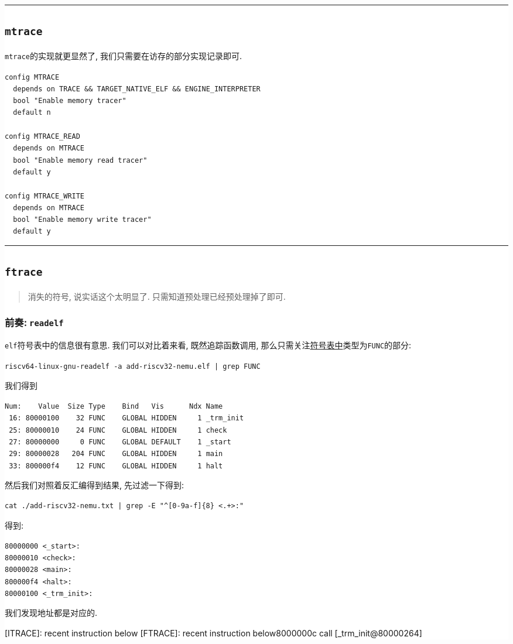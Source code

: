 -- --
## `mtrace`

`mtrace`的实现就更显然了, 我们只需要在访存的部分实现记录即可. 
```konfig
config MTRACE
  depends on TRACE && TARGET_NATIVE_ELF && ENGINE_INTERPRETER
  bool "Enable memory tracer"
  default n

config MTRACE_READ
  depends on MTRACE
  bool "Enable memory read tracer"
  default y

config MTRACE_WRITE
  depends on MTRACE
  bool "Enable memory write tracer"
  default y
```

-- --
## `ftrace`

> 消失的符号, 说实话这个太明显了. 只需知道预处理已经预处理掉了即可. 

### 前奏: `readelf`

`elf`符号表中的信息很有意思. 我们可以对比着来看, 既然追踪函数调用, 那么只需关注<u>符号表中</u>类型为`FUNC`的部分: 
```shell
riscv64-linux-gnu-readelf -a add-riscv32-nemu.elf | grep FUNC
```
我们得到
```
Num:    Value  Size Type    Bind   Vis      Ndx Name
 16: 80000100    32 FUNC    GLOBAL HIDDEN     1 _trm_init
 25: 80000010    24 FUNC    GLOBAL HIDDEN     1 check
 27: 80000000     0 FUNC    GLOBAL DEFAULT    1 _start
 29: 80000028   204 FUNC    GLOBAL HIDDEN     1 main
 33: 800000f4    12 FUNC    GLOBAL HIDDEN     1 halt
```
然后我们对照着反汇编得到结果, 先过滤一下得到: 
```shell
cat ./add-riscv32-nemu.txt | grep -E "^[0-9a-f]{8} <.+>:"
```
得到: 
```
80000000 <_start>:  
80000010 <check>:  
80000028 <main>:  
800000f4 <halt>:  
80000100 <_trm_init>:
```
我们发现地址都是对应的. 


[ITRACE]: recent instruction below
[FTRACE]: recent instruction below8000000c  call [_trm_init@80000264]